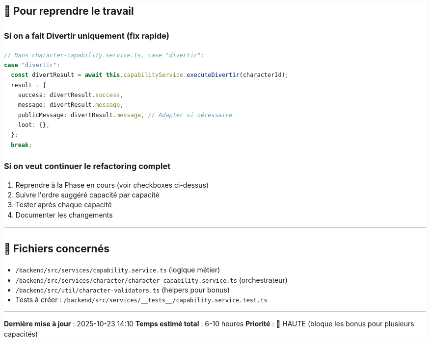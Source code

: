 ## 🚀 Pour reprendre le travail

### Si on a fait Divertir uniquement (fix rapide)
```typescript
// Dans character-capability.service.ts, case "divertir":
case "divertir":
  const divertResult = await this.capabilityService.executeDivertir(characterId);
  result = {
    success: divertResult.success,
    message: divertResult.message,
    publicMessage: divertResult.message, // Adapter si nécessaire
    loot: {},
  };
  break;
```

### Si on veut continuer le refactoring complet
1. Reprendre à la Phase en cours (voir checkboxes ci-dessus)
2. Suivre l'ordre suggéré capacité par capacité
3. Tester après chaque capacité
4. Documenter les changements

---

## 📎 Fichiers concernés

- `/backend/src/services/capability.service.ts` (logique métier)
- `/backend/src/services/character/character-capability.service.ts` (orchestrateur)
- `/backend/src/util/character-validators.ts` (helpers pour bonus)
- Tests à créer : `/backend/src/services/__tests__/capability.service.test.ts`

---

**Dernière mise à jour** : 2025-10-23 14:10
**Temps estimé total** : 6-10 heures
**Priorité** : 🔴 HAUTE (bloque les bonus pour plusieurs capacités)
